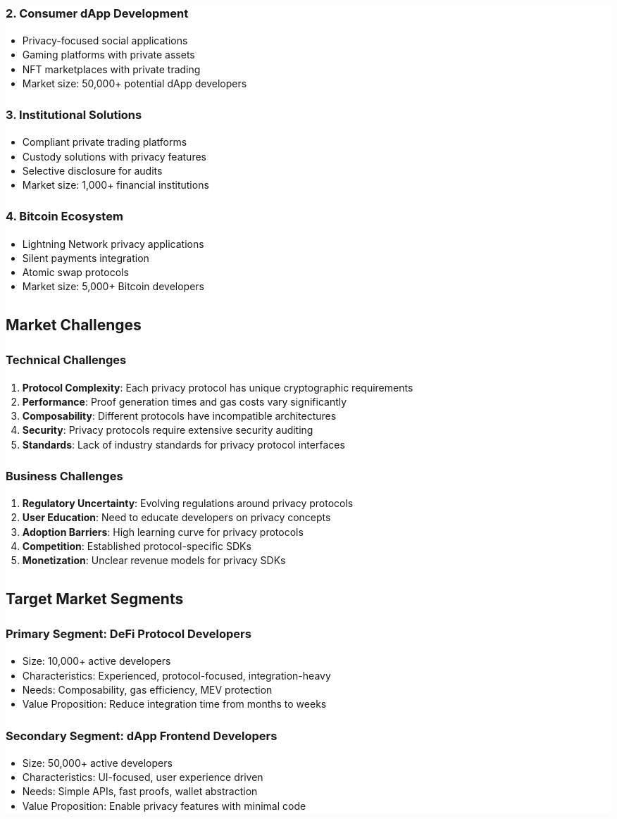 ### 2. Consumer dApp Development
- Privacy-focused social applications
- Gaming platforms with private assets
- NFT marketplaces with private trading
- Market size: 50,000+ potential dApp developers

### 3. Institutional Solutions
- Compliant private trading platforms
- Custody solutions with privacy features
- Selective disclosure for audits
- Market size: 1,000+ financial institutions

### 4. Bitcoin Ecosystem
- Lightning Network privacy applications
- Silent payments integration
- Atomic swap protocols
- Market size: 5,000+ Bitcoin developers

## Market Challenges

### Technical Challenges
1. **Protocol Complexity**: Each privacy protocol has unique cryptographic requirements
2. **Performance**: Proof generation times and gas costs vary significantly
3. **Composability**: Different protocols have incompatible architectures
4. **Security**: Privacy protocols require extensive security auditing
5. **Standards**: Lack of industry standards for privacy protocol interfaces

### Business Challenges
1. **Regulatory Uncertainty**: Evolving regulations around privacy protocols
2. **User Education**: Need to educate developers on privacy concepts
3. **Adoption Barriers**: High learning curve for privacy protocols
4. **Competition**: Established protocol-specific SDKs
5. **Monetization**: Unclear revenue models for privacy SDKs

## Target Market Segments

### Primary Segment: DeFi Protocol Developers
- Size: 10,000+ active developers
- Characteristics: Experienced, protocol-focused, integration-heavy
- Needs: Composability, gas efficiency, MEV protection
- Value Proposition: Reduce integration time from months to weeks

### Secondary Segment: dApp Frontend Developers
- Size: 50,000+ active developers
- Characteristics: UI-focused, user experience driven
- Needs: Simple APIs, fast proofs, wallet abstraction
- Value Proposition: Enable privacy features with minimal code
